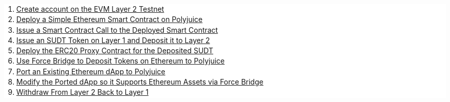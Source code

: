 1. [Create account on the EVM Layer 2 Testnet](https://nervos.gitbook.io/layer-2-evm/tasks/1.create.godwoken.account)
2. [Deploy a Simple Ethereum Smart Contract on Polyjuice](https://nervos.gitbook.io/layer-2-evm/tasks/2.deploy.eth.contract)
3. [Issue a Smart Contract Call to the Deployed Smart Contract](https://nervos.gitbook.io/layer-2-evm/tasks/3.issue.contract.call)
4. [Issue an SUDT Token on Layer 1 and Deposit it to Layer 2](https://nervos.gitbook.io/layer-2-evm/tasks/4.issue.sudt.deposit)
5. [Deploy the ERC20 Proxy Contract for the Deposited SUDT](https://nervos.gitbook.io/layer-2-evm/tasks/5.deploy.erc20.proxy.contract)
6. [Use Force Bridge to Deposit Tokens on Ethereum to Polyjuice](https://nervos.gitbook.io/layer-2-evm/tasks/6.use.force.bridge.to.deposit)
7. [Port an Existing Ethereum dApp to Polyjuice](https://nervos.gitbook.io/layer-2-evm/tasks/7.port.eth.dapp)
8. [Modify the Ported dApp so it Supports Ethereum Assets via Force Bridge](https://nervos.gitbook.io/layer-2-evm/tasks/8.modify.dapp.support.force.bridge)
9. [Withdraw From Layer 2 Back to Layer 1](https://nervos.gitbook.io/layer-2-evm/tasks/9.withdraw)


